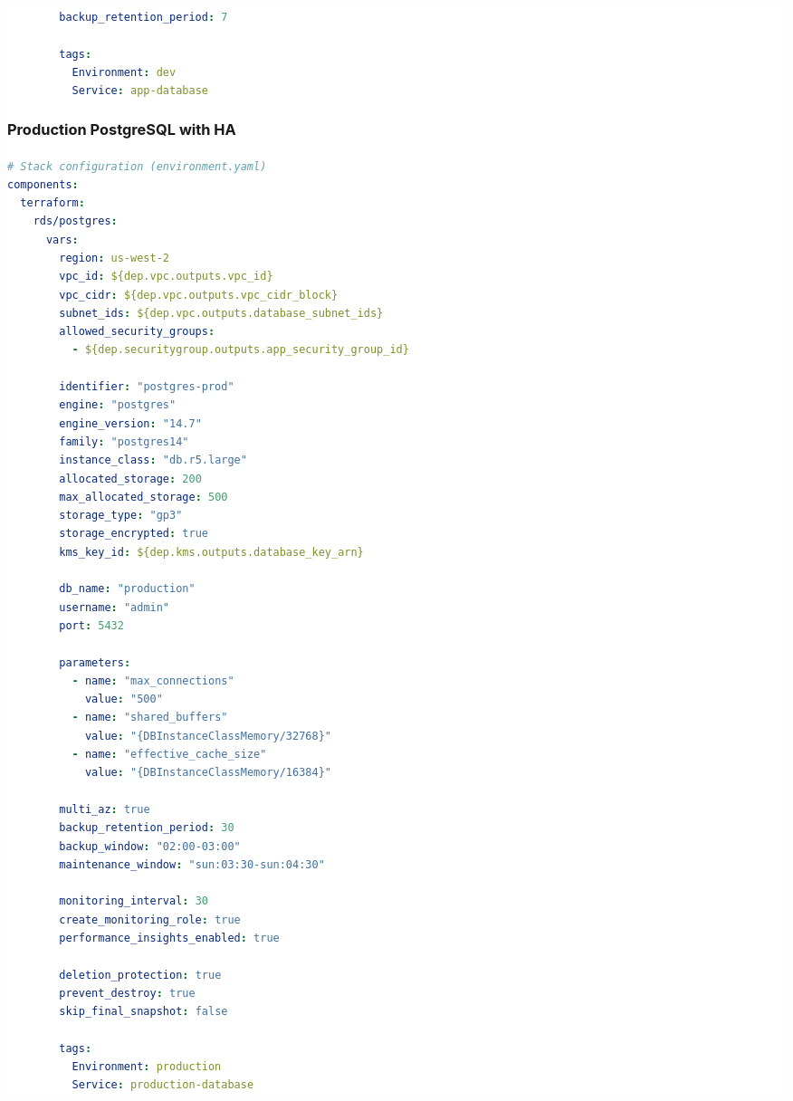 ```yaml
        backup_retention_period: 7
        
        tags:
          Environment: dev
          Service: app-database
```

### Production PostgreSQL with HA

```yaml
# Stack configuration (environment.yaml)
components:
  terraform:
    rds/postgres:
      vars:
        region: us-west-2
        vpc_id: ${dep.vpc.outputs.vpc_id}
        vpc_cidr: ${dep.vpc.outputs.vpc_cidr_block}
        subnet_ids: ${dep.vpc.outputs.database_subnet_ids}
        allowed_security_groups: 
          - ${dep.securitygroup.outputs.app_security_group_id}
        
        identifier: "postgres-prod"
        engine: "postgres"
        engine_version: "14.7"
        family: "postgres14"
        instance_class: "db.r5.large"
        allocated_storage: 200
        max_allocated_storage: 500
        storage_type: "gp3"
        storage_encrypted: true
        kms_key_id: ${dep.kms.outputs.database_key_arn}
        
        db_name: "production"
        username: "admin"
        port: 5432
        
        parameters:
          - name: "max_connections"
            value: "500"
          - name: "shared_buffers"
            value: "{DBInstanceClassMemory/32768}"
          - name: "effective_cache_size"
            value: "{DBInstanceClassMemory/16384}"
        
        multi_az: true
        backup_retention_period: 30
        backup_window: "02:00-03:00"
        maintenance_window: "sun:03:30-sun:04:30"
        
        monitoring_interval: 30
        create_monitoring_role: true
        performance_insights_enabled: true
        
        deletion_protection: true
        prevent_destroy: true
        skip_final_snapshot: false
        
        tags:
          Environment: production
          Service: production-database
```
